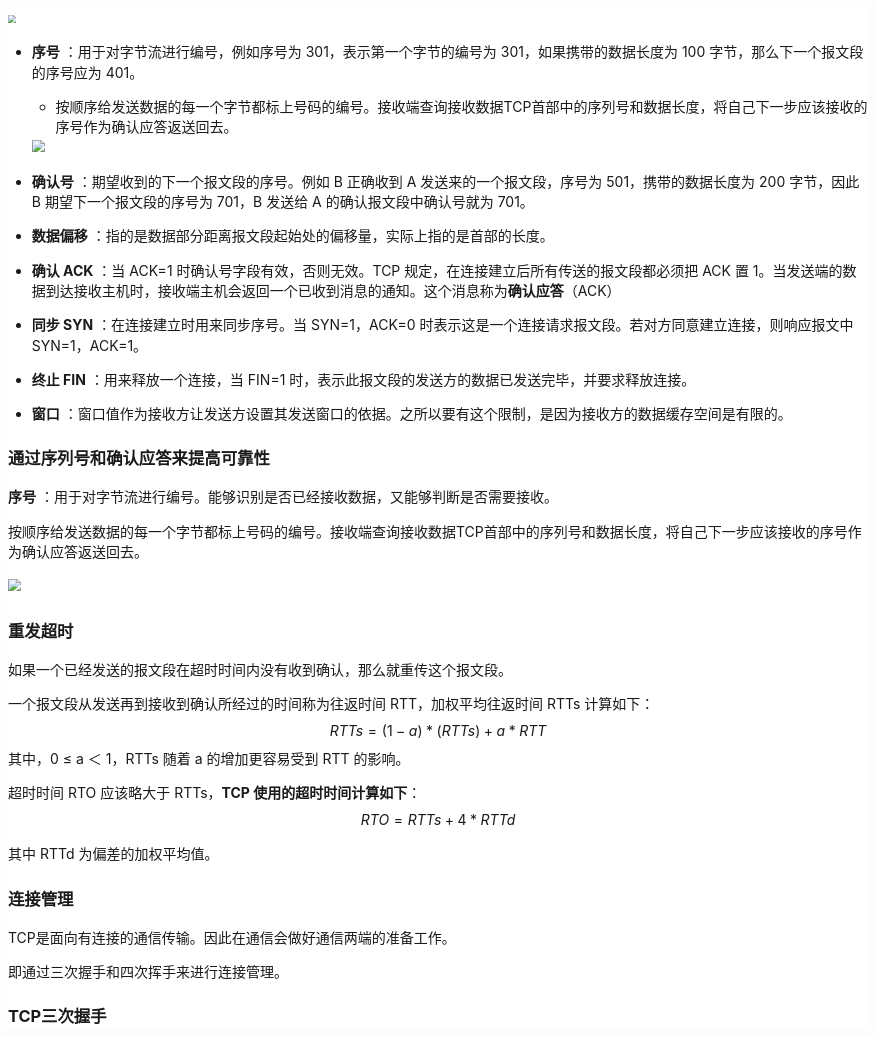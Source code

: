 <img src="https://gitee.com/shilongshen/image-bad/raw/master/img/20201223204444.png" style="zoom: 50%;" />



- **序号**   ：用于对字节流进行编号，例如序号为 301，表示第一个字节的编号为 301，如果携带的数据长度为 100 字节，那么下一个报文段的序号应为 401。

  - 按顺序给发送数据的每一个字节都标上号码的编号。接收端查询接收数据TCP首部中的序列号和数据长度，将自己下一步应该接收的序号作为确认应答返送回去。

  <img src="https://gitee.com/shilongshen/image-bad/raw/master/img/20201223205741.png" style="zoom:80%;" />

- **确认号**   ：期望收到的下一个报文段的序号。例如 B 正确收到 A 发送来的一个报文段，序号为 501，携带的数据长度为 200 字节，因此 B 期望下一个报文段的序号为 701，B 发送给 A 的确认报文段中确认号就为 701。

- **数据偏移**   ：指的是数据部分距离报文段起始处的偏移量，实际上指的是首部的长度。

- **确认 ACK**   ：当 ACK=1 时确认号字段有效，否则无效。TCP 规定，在连接建立后所有传送的报文段都必须把 ACK 置 1。当发送端的数据到达接收主机时，接收端主机会返回一个已收到消息的通知。这个消息称为**确认应答**（ACK）

- **同步 SYN**   ：在连接建立时用来同步序号。当 SYN=1，ACK=0 时表示这是一个连接请求报文段。若对方同意建立连接，则响应报文中 SYN=1，ACK=1。

- **终止 FIN**   ：用来释放一个连接，当 FIN=1 时，表示此报文段的发送方的数据已发送完毕，并要求释放连接。

- **窗口**   ：窗口值作为接收方让发送方设置其发送窗口的依据。之所以要有这个限制，是因为接收方的数据缓存空间是有限的。



### 通过序列号和确认应答来提高可靠性

**序号**   ：用于对字节流进行编号。能够识别是否已经接收数据，又能够判断是否需要接收。

按顺序给发送数据的每一个字节都标上号码的编号。接收端查询接收数据TCP首部中的序列号和数据长度，将自己下一步应该接收的序号作为确认应答返送回去。

<img src="https://gitee.com/shilongshen/image-bad/raw/master/img/20201223205741.png" style="zoom:80%;" />

### 重发超时

如果一个已经发送的报文段在超时时间内没有收到确认，那么就重传这个报文段。

一个报文段从发送再到接收到确认所经过的时间称为往返时间 RTT，加权平均往返时间 RTTs 计算如下：
$$
RTTs=(1-a)*(RTTs)+a*RTT
$$
 其中，0 ≤ a ＜ 1，RTTs 随着 a 的增加更容易受到 RTT 的影响。

超时时间 RTO 应该略大于 RTTs，**TCP 使用的超时时间计算如下**：
$$
RTO=RTTs+4*RTTd
$$

 其中 RTTd 为偏差的加权平均值。

### 连接管理

TCP是面向有连接的通信传输。因此在通信会做好通信两端的准备工作。

即通过三次握手和四次挥手来进行连接管理。

### TCP三次握手
